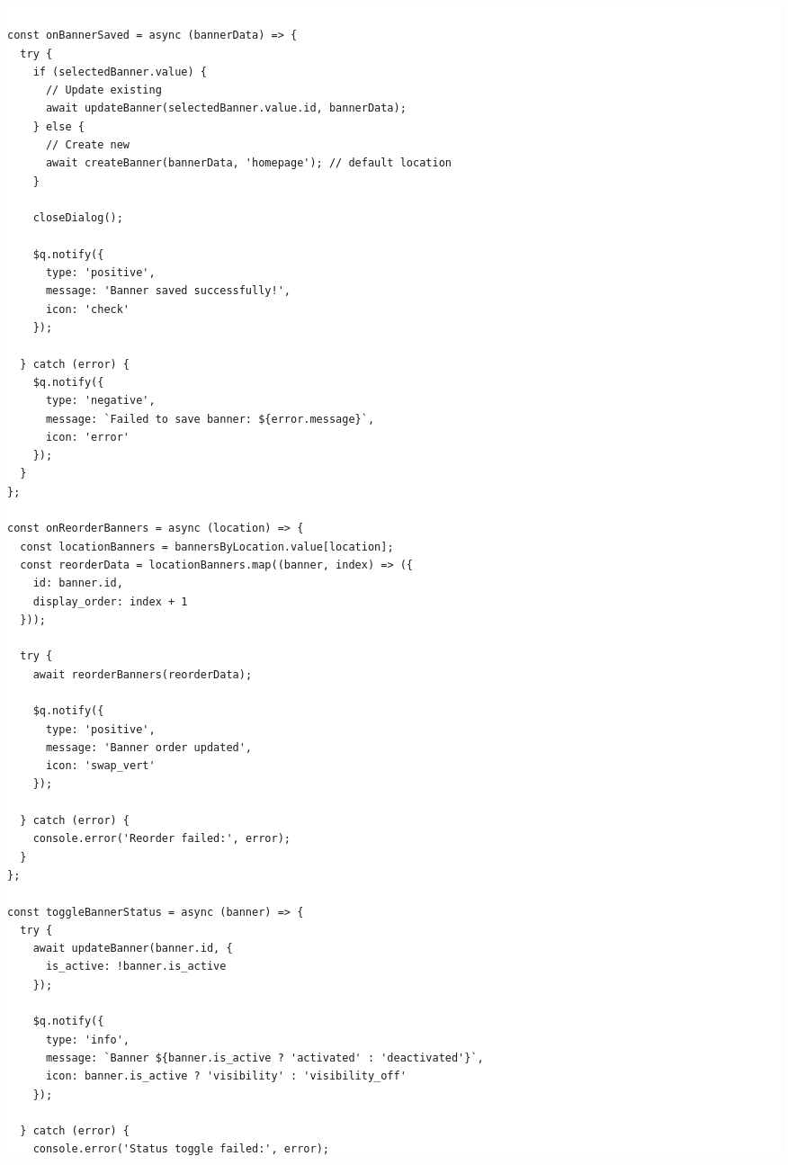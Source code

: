 ```vue

const onBannerSaved = async (bannerData) => {
  try {
    if (selectedBanner.value) {
      // Update existing
      await updateBanner(selectedBanner.value.id, bannerData);
    } else {
      // Create new
      await createBanner(bannerData, 'homepage'); // default location
    }
    
    closeDialog();
    
    $q.notify({
      type: 'positive',
      message: 'Banner saved successfully!',
      icon: 'check'
    });
    
  } catch (error) {
    $q.notify({
      type: 'negative', 
      message: `Failed to save banner: ${error.message}`,
      icon: 'error'
    });
  }
};

const onReorderBanners = async (location) => {
  const locationBanners = bannersByLocation.value[location];
  const reorderData = locationBanners.map((banner, index) => ({
    id: banner.id,
    display_order: index + 1
  }));

  try {
    await reorderBanners(reorderData);
    
    $q.notify({
      type: 'positive',
      message: 'Banner order updated',
      icon: 'swap_vert'
    });
    
  } catch (error) {
    console.error('Reorder failed:', error);
  }
};

const toggleBannerStatus = async (banner) => {
  try {
    await updateBanner(banner.id, {
      is_active: !banner.is_active
    });

    $q.notify({
      type: 'info',
      message: `Banner ${banner.is_active ? 'activated' : 'deactivated'}`,
      icon: banner.is_active ? 'visibility' : 'visibility_off'
    });

  } catch (error) {
    console.error('Status toggle failed:', error);
```